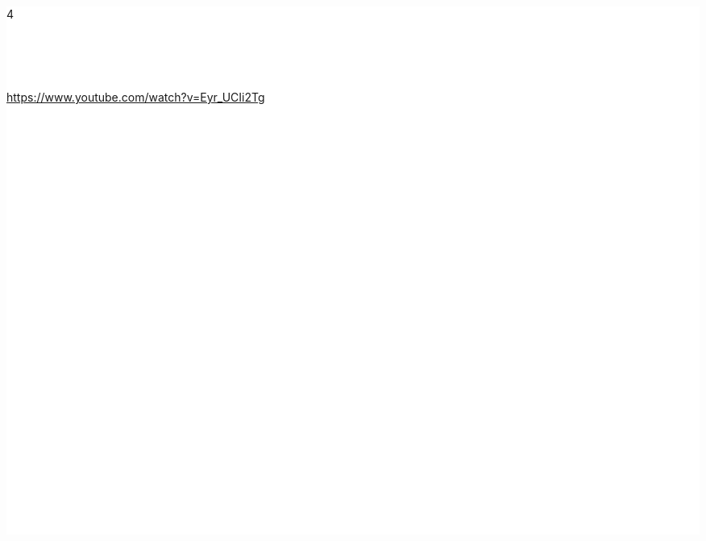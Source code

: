 4</span></p><p class="se-text-paragraph se-text-paragraph-align-" id="SE-8eb84582-7291-40c4-b968-bc31b9b23a93" style=""><span class="se-fs- se-ff- se-weight-unset se-style-unset" id="SE-98383ddc-fe52-434e-8b68-18afacb7fce7" style="">​</span></p><p class="se-text-paragraph se-text-paragraph-align-" id="SE-31e029aa-7676-4031-92e9-bc1049915e13" style=""><span class="se-fs- se-ff- se-weight-unset se-style-unset" id="SE-d0abfa55-8e97-461b-afbe-24acc10a574d" style="">​</span></p><p class="se-text-paragraph se-text-paragraph-align-" id="SE-9c8074b4-aba4-4256-8f37-021de2b9fb25" style=""><span class="se-fs- se-ff- se-weight-unset se-style-unset" id="SE-d3050c03-562b-46ad-9713-c22b70a8e7d1" style="background-color:#ffffff;"><a class="se-link" href="https://www.youtube.com/watch?v=Eyr_UCIi2Tg" target="_blank">https://www.youtube.com/watch?v=Eyr_UCIi2Tg</a></span></p>
</div>
</div>
</div>
</div> <div class="se-component se-oembed se-l-default" id="SE-7d5eca39-c57b-4aa7-877d-24957de9cf0a">
<div class="se-component-content se-component-content-fit">
<div class="se-section se-section-oembed se-section-align- se-l-default">
<div class="se-module se-module-oembed se-is-progress" style="padding-top: 56.25%;"></div>
</div>
</div>
<script class="__se_module_data" data-module='{"type":"v2_oembed", "id" :"SE-7d5eca39-c57b-4aa7-877d-24957de9cf0a", "data" : { "html": "&lt;iframe width=\"400\" height=\"225\" src=\"https://www.youtube.com/embed/Eyr_UCIi2Tg?feature=oembed\" frameborder=\"0\" allow=\"accelerometer; autoplay; clipboard-write; encrypted-media; gyroscope; picture-in-picture; web-share\" allowfullscreen title=\"[LIVE] 린다린다 - 드링킹소년소녀합창단 (Drinking boys and girls choir - linda linda)\"&gt;&lt;/iframe&gt;", "originalWidth" : "400", "originalHeight" : "225", "contentMode" : "fit", "description": "안녕하세요 드링킹입니다-!오랜만에 라이브 영상을 업로드 하네요!노들섬 1주년 특별기획 음악노들 - 반려생활, 반려음악 라이브영상-1노들럼라이브하우스에서 공연했어요-! 재밌게 봐주시고-! 모두 건강하세요-!킾 드링킹!/Hello, this is Drinking-!Live video ...", "inputUrl": "https://www.youtube.com/watch?v=Eyr_UCIi2Tg", "thumbnailUrl" : "https://i.ytimg.com/vi/Eyr_UCIi2Tg/hqdefault.jpg", "thumbnailHeight" : "360", "thumbnailWidth" : "480", "title": "[LIVE] 린다린다 - 드링킹소년소녀합창단 (Drinking boys and girls choir - linda linda)", "providerUrl": "https://www.youtube.com/", "align": "", "type" : "video" }}' type="text/data"></script>
</div>
<div class="se-component se-text se-l-default" id="SE-9a1f1ec6-5fe3-4541-88f5-206f5957ef41">
<div class="se-component-content">
<div class="se-section se-section-text se-l-default">
<div class="se-module se-module-text">
<p class="se-text-paragraph se-text-paragraph-align-" id="SE-dde352ca-dcb8-4efc-8705-2c09210ac83e" style=""><span class="se-fs- se-ff- se-weight-unset se-style-unset" id="SE-4b2a76fc-1006-47da-8cf7-74579d8e47fc" style="">​</span></p>
</div>
</div>
</div>
</div> </div>
</div>
</div>
